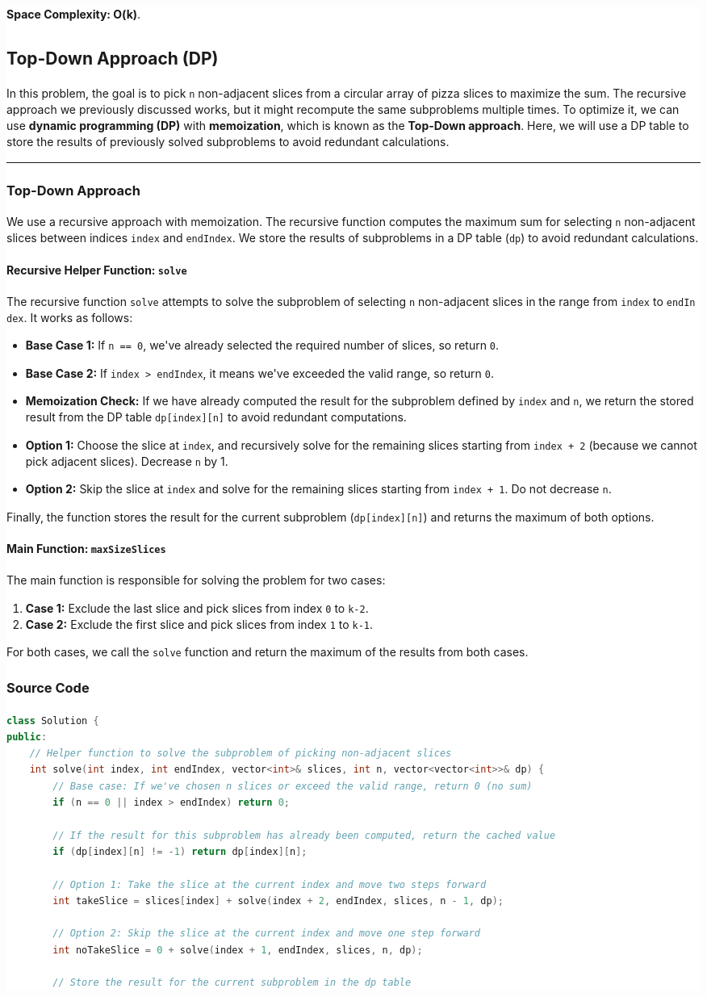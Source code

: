 **Space Complexity: O(k)**.

## Top-Down Approach (DP)
In this problem, the goal is to pick `n` non-adjacent slices from a circular array of pizza slices to maximize the sum. The recursive approach we previously discussed works, but it might recompute the same subproblems multiple times. To optimize it, we can use **dynamic programming (DP)** with **memoization**, which is known as the **Top-Down approach**. Here, we will use a DP table to store the results of previously solved subproblems to avoid redundant calculations.

---

### **Top-Down Approach**

We use a recursive approach with memoization. The recursive function computes the maximum sum for selecting `n` non-adjacent slices between indices `index` and `endIndex`. We store the results of subproblems in a DP table (`dp`) to avoid redundant calculations.

#### **Recursive Helper Function: `solve`**

The recursive function `solve` attempts to solve the subproblem of selecting `n` non-adjacent slices in the range from `index` to `endIndex`. It works as follows:

- **Base Case 1:** If `n == 0`, we've already selected the required number of slices, so return `0`.
  
- **Base Case 2:** If `index > endIndex`, it means we've exceeded the valid range, so return `0`.

- **Memoization Check:** If we have already computed the result for the subproblem defined by `index` and `n`, we return the stored result from the DP table `dp[index][n]` to avoid redundant computations.

- **Option 1:** Choose the slice at `index`, and recursively solve for the remaining slices starting from `index + 2` (because we cannot pick adjacent slices). Decrease `n` by 1.
  
- **Option 2:** Skip the slice at `index` and solve for the remaining slices starting from `index + 1`. Do not decrease `n`.

Finally, the function stores the result for the current subproblem (`dp[index][n]`) and returns the maximum of both options.

#### **Main Function: `maxSizeSlices`**

The main function is responsible for solving the problem for two cases:
1. **Case 1:** Exclude the last slice and pick slices from index `0` to `k-2`.
2. **Case 2:** Exclude the first slice and pick slices from index `1` to `k-1`.

For both cases, we call the `solve` function and return the maximum of the results from both cases.

### Source Code
```cpp
class Solution {
public:
    // Helper function to solve the subproblem of picking non-adjacent slices
    int solve(int index, int endIndex, vector<int>& slices, int n, vector<vector<int>>& dp) {
        // Base case: If we've chosen n slices or exceed the valid range, return 0 (no sum)
        if (n == 0 || index > endIndex) return 0;

        // If the result for this subproblem has already been computed, return the cached value
        if (dp[index][n] != -1) return dp[index][n];

        // Option 1: Take the slice at the current index and move two steps forward
        int takeSlice = slices[index] + solve(index + 2, endIndex, slices, n - 1, dp);
        
        // Option 2: Skip the slice at the current index and move one step forward
        int noTakeSlice = 0 + solve(index + 1, endIndex, slices, n, dp);

        // Store the result for the current subproblem in the dp table
```